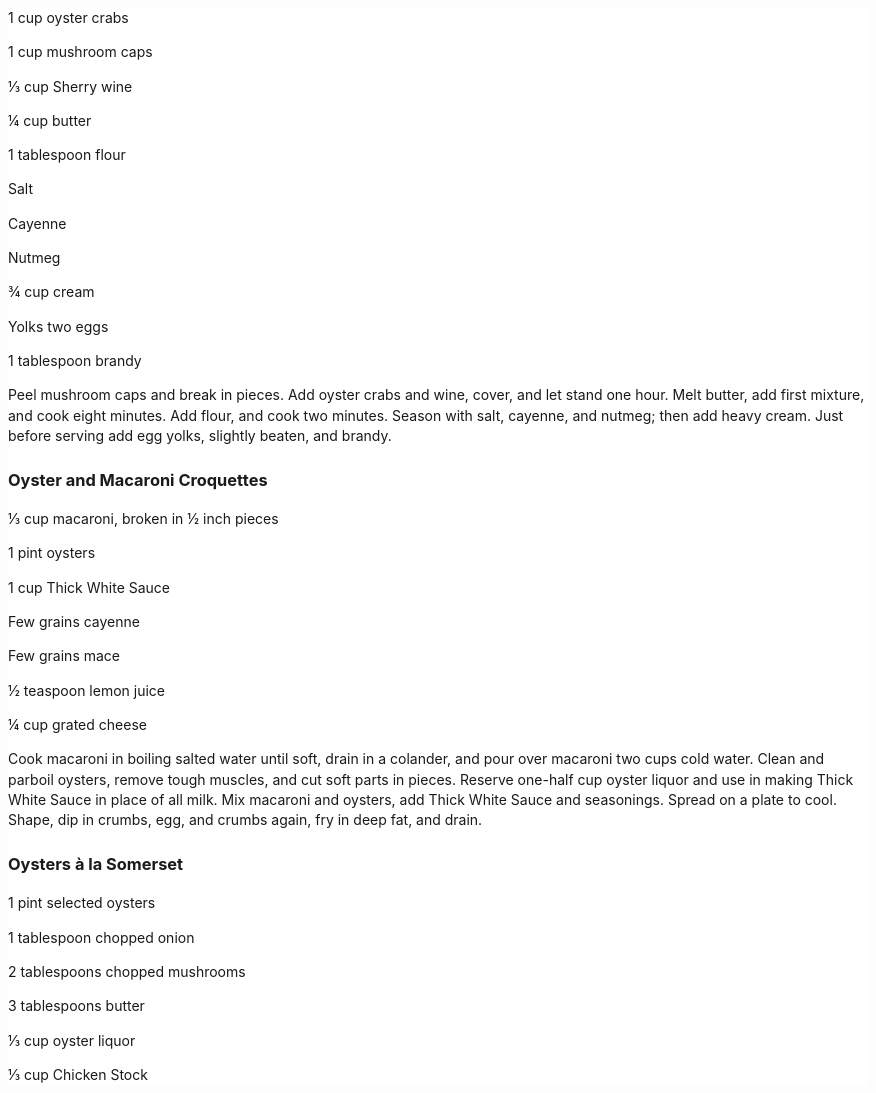 1 cup oyster crabs

1 cup mushroom caps

⅓ cup Sherry wine

¼ cup butter

1 tablespoon flour

Salt

Cayenne

Nutmeg

¾ cup cream

Yolks two eggs

1 tablespoon brandy

Peel mushroom caps and break in pieces. Add oyster crabs and wine, cover, and let stand one hour. Melt butter, add first mixture, and cook eight minutes. Add flour, and cook two minutes. Season with salt, cayenne, and nutmeg; then add heavy cream. Just before serving add egg yolks, slightly beaten, and brandy.

### Oyster and Macaroni Croquettes

⅓ cup macaroni, broken in ½ inch pieces

1 pint oysters

1 cup Thick White Sauce

Few grains cayenne

Few grains mace

½ teaspoon lemon juice

¼ cup grated cheese

Cook macaroni in boiling salted water until soft, drain in a colander, and pour over macaroni two cups cold water. Clean and parboil oysters, remove tough muscles, and cut soft parts in pieces. Reserve one-half cup oyster liquor and use in making Thick White Sauce in place of all milk. Mix macaroni and oysters, add Thick White Sauce and seasonings. Spread on a plate to cool. Shape, dip in crumbs, egg, and crumbs again, fry in deep fat, and drain.

### Oysters à la Somerset

1 pint selected oysters

1 tablespoon chopped onion

2 tablespoons chopped mushrooms

3 tablespoons butter

⅓ cup oyster liquor

⅓ cup Chicken Stock
